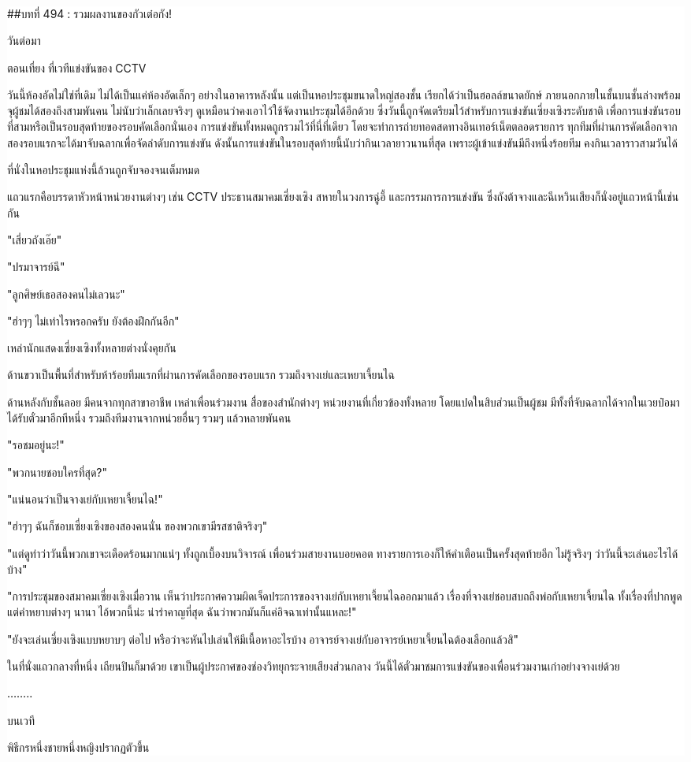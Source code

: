 ##บทที่ 494 : รวมผลงานของกัวเต๋อกัง!

วันต่อมา

ตอนเที่ยง ที่เวทีแข่งขันของ CCTV

วันนี้ห้องอัดไม่ใช่ที่เดิม ไม่ได้เป็นแค่ห้องอัดเล็กๆ อย่างในอาคารหลังนั้น แต่เป็นหอประชุมขนาดใหญ่สองชั้น เรียกได้ว่าเป็นฮอลล์ขนาดยักษ์ ภายนอกภายในชั้นบนชั้นล่างพร้อมจุผู้ชมได้สองถึงสามพันคน ไม่นับว่าเล็กเลยจริงๆ ดูเหมือนว่าคงเอาไว้ใช้จัดงานประชุมได้อีกด้วย ซึ่งวันนี้ถูกจัดเตรียมไว้สำหรับการแข่งขันเซี่ยงเซิงระดับชาติ เพื่อการแข่งขันรอบที่สามหรือเป็นรอบสุดท้ายของรอบคัดเลือกนั่นเอง การแข่งขันทั้งหมดถูกรวมไว้ที่นี่ที่เดียว โดยจะทำการถ่ายทอดสดทางอินเทอร์เน็ตตลอดรายการ ทุกทีมที่ผ่านการคัดเลือกจากสองรอบแรกจะได้มาจับฉลากเพื่อจัดลำดับการแข่งขัน ดังนั้นการแข่งขันในรอบสุดท้ายนี้นับว่ากินเวลายาวนานที่สุด เพราะผู้เข้าแข่งขันมีถึงหนึ่งร้อยทีม คงกินเวลาราวสามวันได้

ที่นั่งในหอประชุมแห่งนี้ล้วนถูกจับจองจนเต็มหมด

แถวแรกคือบรรดาหัวหน้าหน่วยงานต่างๆ เช่น CCTV ประธานสมาคมเซี่ยงเซิง สหายในวงการฉู่อี้ และกรรมการการแข่งขัน ซึ่งถังต้าจางและฉีเหวินเสียงก็นั่งอยู่แถวหน้านี้เช่นกัน

"เสี่ยวถังเอ๊ย"

"ปรมาจารย์ฉี"

"ลูกศิษย์เธอสองคนไม่เลวนะ"

"ฮ่าๆๆ ไม่เท่าไรหรอกครับ ยังต้องฝึกกันอีก"

เหล่านักแสดงเซี่ยงเซิงทั้งหลายต่างนั่งคุยกัน

ด้านขวาเป็นพื้นที่สำหรับห้าร้อยทีมแรกที่ผ่านการคัดเลือกของรอบแรก รวมถึงจางเย่และเหยาเจี้ยนไฉ

ด้านหลังกับชั้นลอย มีคนจากทุกสาขาอาชีพ เหล่าเพื่อนร่วมงาน สื่อของสำนักต่างๆ หน่วยงานที่เกี่ยวข้องทั้งหลาย โดยแปดในสิบส่วนเป็นผู้ชม มีทั้งที่จับฉลากได้จากในเวยป๋อมา ได้รับตั๋วมาอีกทีหนึ่ง รวมถึงทีมงานจากหน่วยอื่นๆ รวมๆ แล้วหลายพันคน

"รอชมอยู่นะ!"

"พวกนายชอบใครที่สุด?"

"แน่นอนว่าเป็นจางเย่กับเหยาเจี้ยนไฉ!"

"ฮ่าๆๆ ฉันก็ชอบเซี่ยงเซิงของสองคนนั่น ของพวกเขามีรสชาติจริงๆ"

"แต่ดูท่าว่าวันนี้พวกเขาจะเดือดร้อนมากแน่ๆ ทั้งถูกเบื้องบนวิจารณ์ เพื่อนร่วมสายงานบอยคอต ทางรายการเองก็ให้คำเตือนเป็นครั้งสุดท้ายอีก ไม่รู้จริงๆ ว่าวันนี้จะเล่นอะไรได้บ้าง"

"การประชุมของสมาคมเซี่ยงเซิงเมื่อวาน เห็นว่าประกาศความผิดเจ็ดประการของจางเย่กับเหยาเจี้ยนไฉออกมาแล้ว เรื่องที่จางเย่ชอบสบถถึงพ่อกับเหยาเจี้ยนไฉ ทั้งเรื่องที่ปากพูดแต่คำหยาบต่างๆ นานา ไอ้พวกนี้น่ะ น่ารำคาญที่สุด ฉันว่าพวกมันก็แค่อิจฉาเท่านั้นแหละ!"

"ยังจะเล่นเซี่ยงเซิงแบบหยาบๆ ต่อไป หรือว่าจะหันไปเล่นให้มีเนื้อหาอะไรบ้าง อาจารย์จางเย่กับอาจารย์เหยาเจี้ยนไฉต้องเลือกแล้วสิ"

ในที่นั่งแถวกลางที่หนึ่ง เถียนปินก็มาด้วย เขาเป็นผู้ประกาศของช่องวิทยุกระจายเสียงส่วนกลาง วันนี้ได้ตั๋วมาชมการแข่งขันของเพื่อนร่วมงานเก่าอย่างจางเย่ด้วย

……..

บนเวที

พิธีกรหนึ่งชายหนึ่งหญิงปรากฏตัวขึ้น
